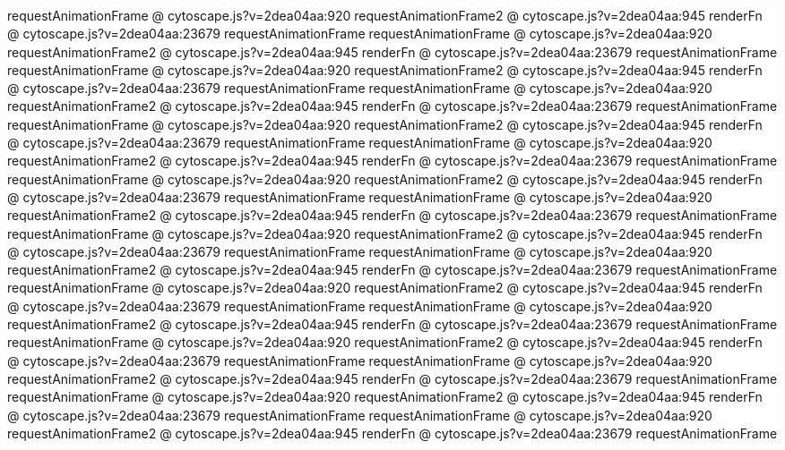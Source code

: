 requestAnimationFrame @ cytoscape.js?v=2dea04aa:920
requestAnimationFrame2 @ cytoscape.js?v=2dea04aa:945
renderFn @ cytoscape.js?v=2dea04aa:23679
requestAnimationFrame
requestAnimationFrame @ cytoscape.js?v=2dea04aa:920
requestAnimationFrame2 @ cytoscape.js?v=2dea04aa:945
renderFn @ cytoscape.js?v=2dea04aa:23679
requestAnimationFrame
requestAnimationFrame @ cytoscape.js?v=2dea04aa:920
requestAnimationFrame2 @ cytoscape.js?v=2dea04aa:945
renderFn @ cytoscape.js?v=2dea04aa:23679
requestAnimationFrame
requestAnimationFrame @ cytoscape.js?v=2dea04aa:920
requestAnimationFrame2 @ cytoscape.js?v=2dea04aa:945
renderFn @ cytoscape.js?v=2dea04aa:23679
requestAnimationFrame
requestAnimationFrame @ cytoscape.js?v=2dea04aa:920
requestAnimationFrame2 @ cytoscape.js?v=2dea04aa:945
renderFn @ cytoscape.js?v=2dea04aa:23679
requestAnimationFrame
requestAnimationFrame @ cytoscape.js?v=2dea04aa:920
requestAnimationFrame2 @ cytoscape.js?v=2dea04aa:945
renderFn @ cytoscape.js?v=2dea04aa:23679
requestAnimationFrame
requestAnimationFrame @ cytoscape.js?v=2dea04aa:920
requestAnimationFrame2 @ cytoscape.js?v=2dea04aa:945
renderFn @ cytoscape.js?v=2dea04aa:23679
requestAnimationFrame
requestAnimationFrame @ cytoscape.js?v=2dea04aa:920
requestAnimationFrame2 @ cytoscape.js?v=2dea04aa:945
renderFn @ cytoscape.js?v=2dea04aa:23679
requestAnimationFrame
requestAnimationFrame @ cytoscape.js?v=2dea04aa:920
requestAnimationFrame2 @ cytoscape.js?v=2dea04aa:945
renderFn @ cytoscape.js?v=2dea04aa:23679
requestAnimationFrame
requestAnimationFrame @ cytoscape.js?v=2dea04aa:920
requestAnimationFrame2 @ cytoscape.js?v=2dea04aa:945
renderFn @ cytoscape.js?v=2dea04aa:23679
requestAnimationFrame
requestAnimationFrame @ cytoscape.js?v=2dea04aa:920
requestAnimationFrame2 @ cytoscape.js?v=2dea04aa:945
renderFn @ cytoscape.js?v=2dea04aa:23679
requestAnimationFrame
requestAnimationFrame @ cytoscape.js?v=2dea04aa:920
requestAnimationFrame2 @ cytoscape.js?v=2dea04aa:945
renderFn @ cytoscape.js?v=2dea04aa:23679
requestAnimationFrame
requestAnimationFrame @ cytoscape.js?v=2dea04aa:920
requestAnimationFrame2 @ cytoscape.js?v=2dea04aa:945
renderFn @ cytoscape.js?v=2dea04aa:23679
requestAnimationFrame
requestAnimationFrame @ cytoscape.js?v=2dea04aa:920
requestAnimationFrame2 @ cytoscape.js?v=2dea04aa:945
renderFn @ cytoscape.js?v=2dea04aa:23679
requestAnimationFrame
requestAnimationFrame @ cytoscape.js?v=2dea04aa:920
requestAnimationFrame2 @ cytoscape.js?v=2dea04aa:945
renderFn @ cytoscape.js?v=2dea04aa:23679
requestAnimationFrame
requestAnimationFrame @ cytoscape.js?v=2dea04aa:920
requestAnimationFrame2 @ cytoscape.js?v=2dea04aa:945
renderFn @ cytoscape.js?v=2dea04aa:23679
requestAnimationFrame